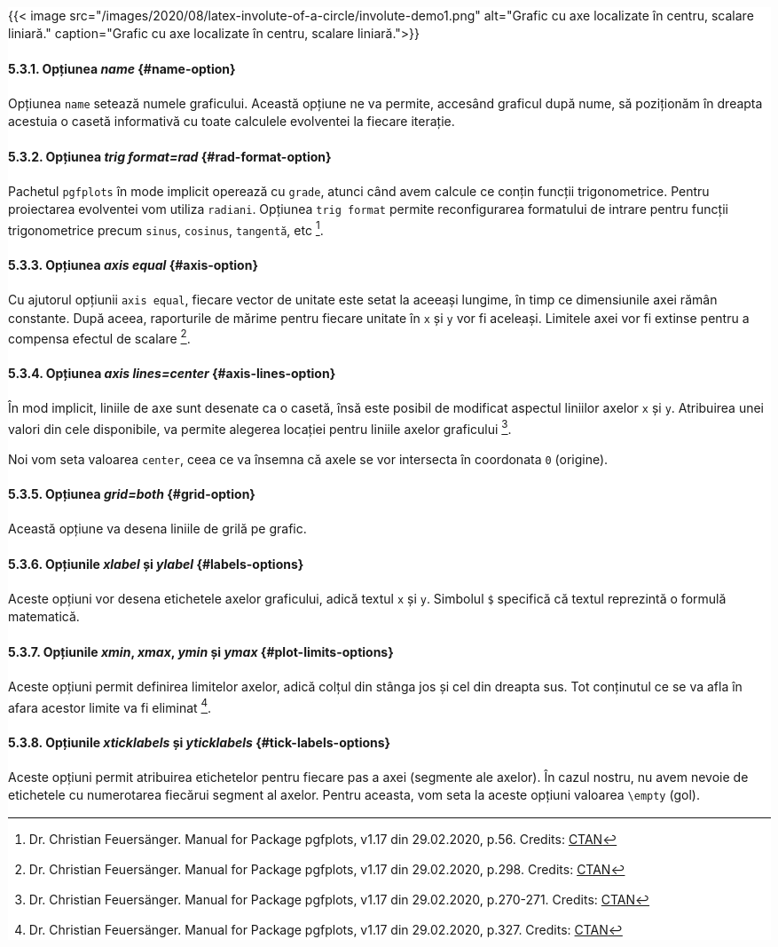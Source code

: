{{< image src="/images/2020/08/latex-involute-of-a-circle/involute-demo1.png" alt="Grafic cu axe localizate în centru, scalare liniară." caption="Grafic cu axe localizate în centru, scalare liniară.">}}

#### 5.3.1. Opțiunea *name* {#name-option}

Opțiunea `name` setează numele graficului. Această opțiune ne va permite, accesând graficul după nume, să poziționăm în dreapta acestuia o casetă informativă cu toate calculele evolventei la fiecare iterație.

#### 5.3.2. Opțiunea *trig format=rad* {#rad-format-option}

Pachetul `pgfplots` în mode implicit operează cu `grade`, atunci când avem calcule ce conțin funcții trigonometrice. Pentru proiectarea evolventei vom utiliza `radiani`. Opțiunea `trig format` permite reconfigurarea formatului de intrare pentru funcții trigonometrice precum `sinus`, `cosinus`, `tangentă`, etc [^pgfplots-ctan-56].

#### 5.3.3. Opțiunea *axis equal* {#axis-option}

Cu ajutorul opțiunii `axis equal`, fiecare vector de unitate este setat la aceeași lungime, în timp ce dimensiunile axei rămân constante. După aceea, raporturile de mărime pentru fiecare unitate în `x` și `y` vor fi aceleași. Limitele axei vor fi extinse pentru a compensa efectul de scalare [^pgfplots-ctan-298].

#### 5.3.4. Opțiunea *axis lines=center* {#axis-lines-option}

În mod implicit, liniile de axe sunt desenate ca o casetă, însă este posibil de modificat aspectul liniilor axelor `x` și `y`. Atribuirea unei valori din cele disponibile, va permite alegerea locației pentru liniile axelor graficului [^pgfplots-ctan-270-271].

Noi vom seta valoarea `center`, ceea ce va însemna că axele se vor intersecta în coordonata `0` (origine).

#### 5.3.5. Opțiunea *grid=both* {#grid-option}

Această opțiune va desena liniile de grilă pe grafic.

#### 5.3.6. Opțiunile *xlabel* și *ylabel* {#labels-options}

Aceste opțiuni vor desena etichetele axelor graficului, adică textul `x` și `y`. Simbolul `$` specifică că textul reprezintă o formulă matematică.

#### 5.3.7. Opțiunile *xmin*, *xmax*, *ymin* și *ymax* {#plot-limits-options}

Aceste opțiuni permit definirea limitelor axelor, adică colțul din stânga jos și cel din dreapta sus. Tot conținutul ce se va afla în afara acestor limite va fi eliminat [^pgfplots-ctan-327].

#### 5.3.8. Opțiunile *xticklabels* și *yticklabels* {#tick-labels-options}

Aceste opțiuni permit atribuirea etichetelor pentru fiecare pas a axei (segmente ale axelor). În cazul nostru, nu avem nevoie de etichetele cu numerotarea fiecărui segment al axelor. Pentru aceasta, vom seta la aceste opțiuni valoarea `\empty` (gol).


[^standalone]: [Standalone: class vs package. StackOverflow](https://tex.stackexchange.com/a/287559)
[^standalone-package-1]: Martin Scharrer. The standalone Package, v1.3a din 26.03.2018, p.1. Credits: [CTAN](http://mirrors.ibiblio.org/CTAN/macros/latex/contrib/standalone/standalone.pdf)
[^standalone-package-8]: Martin Scharrer. The standalone Package, v1.3a din 26.03.2018, p.8. Credits: [CTAN](http://mirrors.ibiblio.org/CTAN/macros/latex/contrib/standalone/standalone.pdf)
[^tikz-ctan-175]: Till Tantau și alti autori. TikZ & PGF. Manual for Version 3.1.5b, v3.1.5b din 08.01.2020, p.175. Credits: [CTAN](http://ctan.mirror.ftn.uns.ac.rs/graphics/pgf/base/doc/pgfmanual.pdf)
[^tikz-ctan-235]: Till Tantau și alti autori. TikZ & PGF. Manual for Version 3.1.5b, v3.1.5b din 08.01.2020, p.235. Credits: [CTAN](http://ctan.mirror.ftn.uns.ac.rs/graphics/pgf/base/doc/pgfmanual.pdf)
[^tikz-ctan-246]: Till Tantau și alti autori. TikZ & PGF. Manual for Version 3.1.5b, v3.1.5b din 08.01.2020, p.246. Credits: [CTAN](http://ctan.mirror.ftn.uns.ac.rs/graphics/pgf/base/doc/pgfmanual.pdf)
[^tikz-ctan-248]: Till Tantau și alti autori. TikZ & PGF. Manual for Version 3.1.5b, v3.1.5b din 08.01.2020, p.248. Credits: [CTAN](http://ctan.mirror.ftn.uns.ac.rs/graphics/pgf/base/doc/pgfmanual.pdf)
[^pgfplots-overleaf]: Pgfplots package. Credits: [Overleaf](https://www.overleaf.com/learn/latex/pgfplots_package)
[^pgfplots-ctan-43]: Dr. Christian Feuersänger. Manual for Package pgfplots, v1.17 din 29.02.2020, p.43. Credits: [CTAN](http://ctan.mirror.ftn.uns.ac.rs/graphics/pgf/contrib/pgfplots/doc/pgfplots.pdf)
[^pgfplots-ctan-56]: Dr. Christian Feuersänger. Manual for Package pgfplots, v1.17 din 29.02.2020, p.56. Credits: [CTAN](http://ctan.mirror.ftn.uns.ac.rs/graphics/pgf/contrib/pgfplots/doc/pgfplots.pdf)
[^pgfplots-ctan-270-271]: Dr. Christian Feuersänger. Manual for Package pgfplots, v1.17 din 29.02.2020, p.270-271. Credits: [CTAN](http://ctan.mirror.ftn.uns.ac.rs/graphics/pgf/contrib/pgfplots/doc/pgfplots.pdf)
[^pgfplots-ctan-298]: Dr. Christian Feuersänger. Manual for Package pgfplots, v1.17 din 29.02.2020, p.298. Credits: [CTAN](http://ctan.mirror.ftn.uns.ac.rs/graphics/pgf/contrib/pgfplots/doc/pgfplots.pdf)
[^pgfplots-ctan-327]: Dr. Christian Feuersänger. Manual for Package pgfplots, v1.17 din 29.02.2020, p.327. Credits: [CTAN](http://ctan.mirror.ftn.uns.ac.rs/graphics/pgf/contrib/pgfplots/doc/pgfplots.pdf)
[^pgfplots-ctan-55]: Dr. Christian Feuersänger. Manual for Package pgfplots, v1.17 din 29.02.2020, p.55. Credits: [CTAN](http://ctan.mirror.ftn.uns.ac.rs/graphics/pgf/contrib/pgfplots/doc/pgfplots.pdf)
[^pgfplots-ctan-190]: Dr. Christian Feuersänger. Manual for Package pgfplots, v1.17 din 29.02.2020, p.190. Credits: [CTAN](http://ctan.mirror.ftn.uns.ac.rs/graphics/pgf/contrib/pgfplots/doc/pgfplots.pdf)
[^parametric-equation-wiki]: Parametric equation. Credits: [Wikipedia](https://en.wikipedia.org/wiki/Parametric_equation)
[^tikz-wikibooks-line-width]: LaTeX/PGF/TikZ. Line width. Credits: [Wikibooks](https://en.wikibooks.org/wiki/LaTeX/PGF/TikZ#Line_width)
[^dockerfile-reference]: Dockerfile reference. Credits: [docs.docker.com](https://docs.docker.com/engine/reference/builder/)
[^tex-friends]: What are TEX and its friends? Credits: [CTAN](https://www.ctan.org/tex)